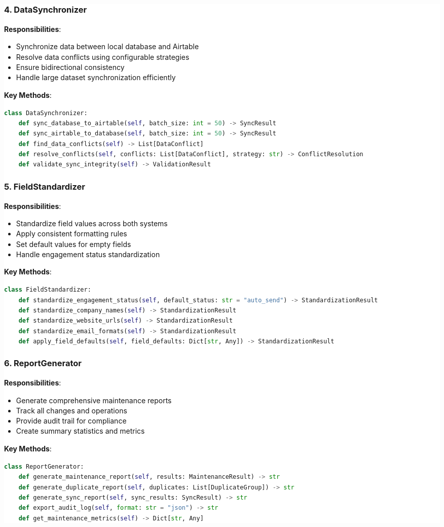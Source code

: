 ### 4. DataSynchronizer

**Responsibilities**:
- Synchronize data between local database and Airtable
- Resolve data conflicts using configurable strategies
- Ensure bidirectional consistency
- Handle large dataset synchronization efficiently

**Key Methods**:
```python
class DataSynchronizer:
    def sync_database_to_airtable(self, batch_size: int = 50) -> SyncResult
    def sync_airtable_to_database(self, batch_size: int = 50) -> SyncResult
    def find_data_conflicts(self) -> List[DataConflict]
    def resolve_conflicts(self, conflicts: List[DataConflict], strategy: str) -> ConflictResolution
    def validate_sync_integrity(self) -> ValidationResult
```

### 5. FieldStandardizer

**Responsibilities**:
- Standardize field values across both systems
- Apply consistent formatting rules
- Set default values for empty fields
- Handle engagement status standardization

**Key Methods**:
```python
class FieldStandardizer:
    def standardize_engagement_status(self, default_status: str = "auto_send") -> StandardizationResult
    def standardize_company_names(self) -> StandardizationResult
    def standardize_website_urls(self) -> StandardizationResult
    def standardize_email_formats(self) -> StandardizationResult
    def apply_field_defaults(self, field_defaults: Dict[str, Any]) -> StandardizationResult
```

### 6. ReportGenerator

**Responsibilities**:
- Generate comprehensive maintenance reports
- Track all changes and operations
- Provide audit trail for compliance
- Create summary statistics and metrics

**Key Methods**:
```python
class ReportGenerator:
    def generate_maintenance_report(self, results: MaintenanceResult) -> str
    def generate_duplicate_report(self, duplicates: List[DuplicateGroup]) -> str
    def generate_sync_report(self, sync_results: SyncResult) -> str
    def export_audit_log(self, format: str = "json") -> str
    def get_maintenance_metrics(self) -> Dict[str, Any]
```
